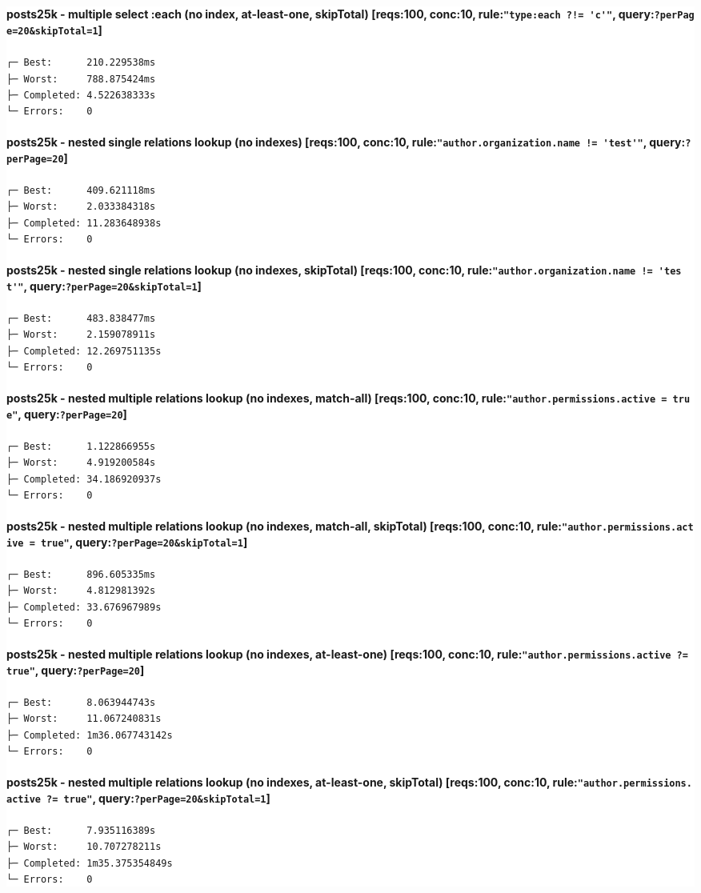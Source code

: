 #### posts25k - multiple select :each (no index, at-least-one, skipTotal) [reqs:100, conc:10, rule:`"type:each ?!= 'c'"`, query:`?perPage=20&skipTotal=1`]
```
┌─ Best:      210.229538ms
├─ Worst:     788.875424ms
├─ Completed: 4.522638333s
└─ Errors:    0
```
#### posts25k - nested single relations lookup (no indexes) [reqs:100, conc:10, rule:`"author.organization.name != 'test'"`, query:`?perPage=20`]
```
┌─ Best:      409.621118ms
├─ Worst:     2.033384318s
├─ Completed: 11.283648938s
└─ Errors:    0
```
#### posts25k - nested single relations lookup (no indexes, skipTotal) [reqs:100, conc:10, rule:`"author.organization.name != 'test'"`, query:`?perPage=20&skipTotal=1`]
```
┌─ Best:      483.838477ms
├─ Worst:     2.159078911s
├─ Completed: 12.269751135s
└─ Errors:    0
```
#### posts25k - nested multiple relations lookup (no indexes, match-all) [reqs:100, conc:10, rule:`"author.permissions.active = true"`, query:`?perPage=20`]
```
┌─ Best:      1.122866955s
├─ Worst:     4.919200584s
├─ Completed: 34.186920937s
└─ Errors:    0
```
#### posts25k - nested multiple relations lookup (no indexes, match-all, skipTotal) [reqs:100, conc:10, rule:`"author.permissions.active = true"`, query:`?perPage=20&skipTotal=1`]
```
┌─ Best:      896.605335ms
├─ Worst:     4.812981392s
├─ Completed: 33.676967989s
└─ Errors:    0
```
#### posts25k - nested multiple relations lookup (no indexes, at-least-one) [reqs:100, conc:10, rule:`"author.permissions.active ?= true"`, query:`?perPage=20`]
```
┌─ Best:      8.063944743s
├─ Worst:     11.067240831s
├─ Completed: 1m36.067743142s
└─ Errors:    0
```
#### posts25k - nested multiple relations lookup (no indexes, at-least-one, skipTotal) [reqs:100, conc:10, rule:`"author.permissions.active ?= true"`, query:`?perPage=20&skipTotal=1`]
```
┌─ Best:      7.935116389s
├─ Worst:     10.707278211s
├─ Completed: 1m35.375354849s
└─ Errors:    0
```